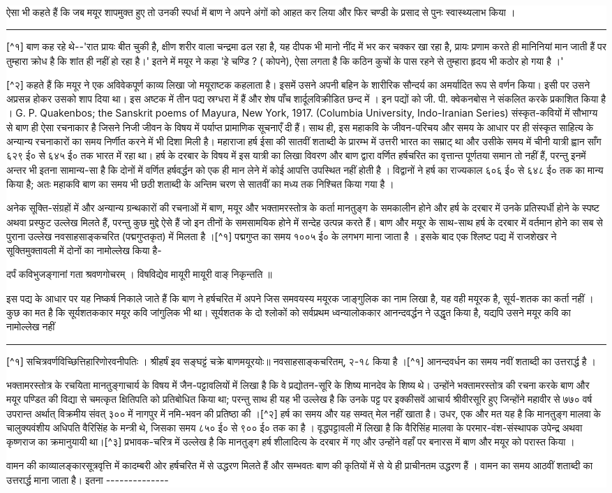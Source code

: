 ऐसा भी कहते हैं कि जब मयूर शापमुक्त हुए तो उनकी स्पर्धा में बाण ने अपने अंगों को आहत कर लिया और फिर चण्डी के प्रसाद से पुनः स्वास्थ्यलाभ किया ।

------------------
[^१] बाण कह रहे थे--'रात प्रायः बीत चुकी है, क्षीण शरीर वाला चन्द्रमा ढल रहा है, यह दीपक भी मानो नींद में भर कर चक्कर खा रहा है, प्रायः प्रणाम करते ही मानिनियां मान जाती हैं पर तुम्हारा क्रोध है कि शांत ही नहीं हो रहा है।' इतने में मयूर ने कहा 'हे चण्डि ? ( कोपने), ऐसा लगता है कि कठिन कुचों के पास रहने से तुम्हारा हृदय भी कठोर हो गया है ।'

[^२] कहते हैं कि मयूर ने एक अविवेकपूर्ण काव्य लिखा जो मयूराष्टक कहलाता है। इसमें उसने अपनी बहिन के शारीरिक सौन्दर्य का अमर्यादित रूप से वर्णन किया। इसी पर उसने अप्रसन्न होकर उसको शाप दिया था। इस अष्टक में तीन पद्य स्रग्धरा में हैं और शेष पाँच शार्दूलविक्रीडित छन्द में । इन पद्यों को जी. पी. क्वेकनबोस ने संकलित करके प्रकाशित किया है । G. P. Quakenbos; the Sanskrit poems of Mayura, New York, 1917. (Columbia University, Indo-Iranian Series) संस्कृत-कवियों में सौभाग्य से बाण ही ऐसा रचनाकार है जिसने निजी जीवन के विषय में पर्याप्त प्रामाणिक सूचनाएँ दी हैं। साथ ही, इस महाकवि के जीवन-परिचय और समय के आधार पर ही संस्कृत साहित्य के अन्यान्य रचनाकारों का समय निर्णीत करने में भी दिशा मिली है। महाराजा हर्ष ईसा की सातवीं शताब्दी के प्रारम्भ में उत्तरी भारत का सम्राट् था और उसीके समय में चीनी यात्री ह्वान साँग ६२९ ई० से ६४५ ई० तक भारत में रहा था। हर्ष के दरबार के विषय में इस यात्री का लिखा विवरण और बाण द्वारा वर्णित हर्षचरित का वृत्तान्त पूर्णतया समान तो नहीं हैं, परन्तु इनमें अन्तर भी इतना सामान्य-सा है कि दोनों में वर्णित हर्षवर्द्धन को एक ही मान लेने में कोई आपत्ति उपस्थित नहीं होती है । विद्वानों ने हर्ष का राज्यकाल ६०६ ई० से ६४८ ई० तक का मान्य किया है; अतः महाकवि बाण का समय भी छठी शताब्दी के अन्तिम चरण से सातवीं का मध्य तक निश्चित किया गया है ।

अनेक सूक्ति-संग्रहों में और अन्यान्य ग्रन्थकारों की रचनाओं में बाण, मयूर और भक्तामरस्तोत्र के कर्ता मानतुङ्ग के समकालीन होने और हर्ष के दरबार में उनके प्रतिस्पर्धी होने के स्पष्ट अथवा प्रस्फुट उल्लेख मिलते हैं, परन्तु कुछ मुद्दे ऐसे हैं जो इन तीनों के समसामयिक होने में सन्देह उत्पन्न करते हैं। बाण और मयूर के साथ-साथ हर्ष के दरबार में वर्तमान होने का सब से पुराना उल्लेख नवसाहसाङ्कचरित (पद्मगुप्तकृत) में मिलता है ।[^१] पद्मगुप्त का समय १००५ ई० के लगभग माना जाता है । इसके बाद एक श्लिष्ट पद्य में राजशेखर ने सूक्तिमुक्तावली में दोनों का नामोल्लेख किया है-

दर्पं कविभुजङ्गानां गता श्रवणगोचरम् ।
विषविद्येव मायूरी मायूरी वाङ् निकृन्तति ॥

इस पद्य के आधार पर यह निष्कर्ष निकाले जाते हैं कि बाण ने हर्षचरित में अपने जिस समवयस्य मयूरक जाङ्गुलिक का नाम लिखा है, यह वही मयूरक है, सूर्य-शतक का कर्ता नहीं । कुछ का मत है कि सूर्यशतककार मयूर कवि जांगुलिक भी था। सूर्यशतक के दो श्लोकों को सर्वप्रथम ध्वन्यालोककार आनन्दवर्द्धन ने उद्धृत किया है, यद्यपि उसने मयूर कवि का नामोल्लेख नहीं

--------------
[^१] सचित्रवर्णविच्छित्तिहारिणोरवनीपतिः । श्रीहर्षं इव सङ्घट्टं चक्रे बाणमयूरयोः॥ नवसाहसाङ्कचरितम्, २-१८ किया है ।[^१] आनन्दवर्धन का समय नवीं शताब्दी का उत्तरार्द्ध है ।

भक्तामरस्तोत्र के रचयिता मानतुङ्गाचार्य के विषय में जैन-पट्टावलियों में लिखा है कि वे प्रद्योतन-सूरि के शिष्य मानदेव के शिष्य थे। उन्होंने भक्तामरस्तोत्र की रचना करके बाण और मयूर पण्डित की विद्या से चमत्कृत क्षितिपति को प्रतिबोधित किया था; परन्तु साथ ही यह भी उल्लेख है कि उनके पट्ट पर इक्कीसवें आचार्य श्रीवीरसूरि हुए जिन्होंने महावीर से ७७० वर्ष उपरान्त अर्थात् विक्रमीय संवत् ३०० में नागपुर में नमि-भवन की प्रतिष्ठा की ।[^२] हर्ष का समय और यह सम्वत् मेल नहीं खाता है। उधर, एक और मत यह है कि मानतुङ्ग मालवा के चालुक्यवंशीय अधिपति वैरिसिंह के मन्त्री थे, जिसका समय ८५० ई० से ९०० ई० तक का है । वृद्धपट्टावली में लिखा है कि वैरिसिंह मालवा के परमार-वंश-संस्थापक उपेन्द्र अथवा कृष्णराज का क्रमानुयायी था।[^३] प्रभावक-चरित्र में उल्लेख है कि मानतुङ्ग हर्ष शीलादित्य के दरबार में गए और उन्होंने वहाँ पर बनारस में बाण और मयूर को परास्त किया ।

वामन की काव्यालङ्कारसूत्रवृत्ति में कादम्बरी ओर हर्षचरित में से उद्धरण मिलते हैं और सम्भवतः बाण की कृतियों में से ये ही प्राचीनतम उद्धरण हैं । वामन का समय आठवीं शताब्दी का उत्तरार्द्ध माना जाता है। इतना --------------
